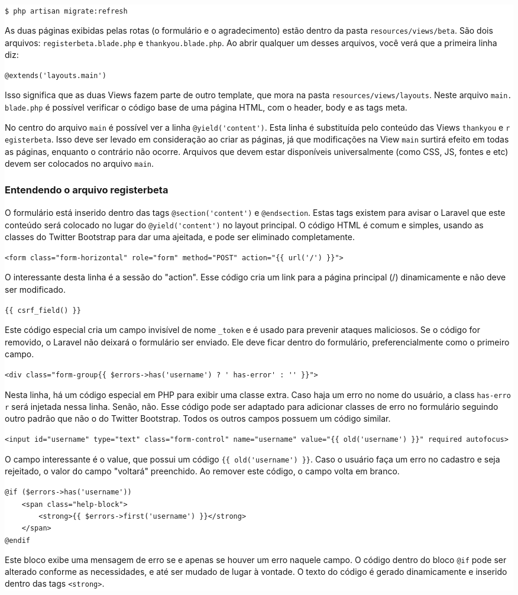     $ php artisan migrate:refresh

As duas páginas exibidas pelas rotas (o formulário e o agradecimento) estão dentro da pasta `resources/views/beta`. São dois arquivos: `registerbeta.blade.php` e `thankyou.blade.php`. Ao abrir qualquer um desses arquivos, você verá que a primeira linha diz:

    @extends('layouts.main')

Isso significa que as duas Views fazem parte de outro template, que mora na pasta `resources/views/layouts`. Neste arquivo `main.blade.php` é possível verificar o código base de uma página HTML, com o header, body e as tags meta.

No centro do arquivo `main` é possível ver a linha `@yield('content')`. Esta linha é substituída pelo conteúdo das Views `thankyou` e `registerbeta`. Isso deve ser levado em consideração ao criar as páginas, já que modificações na View `main` surtirá efeito em todas as páginas, enquanto o contrário não ocorre. Arquivos que devem estar disponíveis universalmente (como CSS, JS, fontes e etc) devem ser colocados no arquivo `main`. 

### Entendendo o arquivo registerbeta

O formulário está inserido dentro das tags `@section('content')` e `@endsection`. Estas tags existem para avisar o Laravel que este conteúdo será colocado no lugar do `@yield('content')` no layout principal. O código HTML é comum e simples, usando as classes do Twitter Bootstrap para dar uma ajeitada, e pode ser eliminado completamente. 

    <form class="form-horizontal" role="form" method="POST" action="{{ url('/') }}">

O interessante desta linha é a sessão do "action". Esse código cria um link para a página principal (/) dinamicamente e não deve ser modificado.

    {{ csrf_field() }}

Este código especial cria um campo invisível de nome `_token` e é usado para prevenir ataques maliciosos. Se o código for removido, o Laravel não deixará o formulário ser enviado. Ele deve ficar dentro do formulário, preferencialmente como o primeiro campo.

    <div class="form-group{{ $errors->has('username') ? ' has-error' : '' }}">

Nesta linha, há um código especial em PHP para exibir uma classe extra. Caso haja um erro no nome do usuário, a class `has-error` será injetada nessa linha. Senão, não. Esse código pode ser adaptado para adicionar classes de erro no formulário seguindo outro padrão que não o do Twitter Bootstrap. Todos os outros campos possuem um código similar.

    <input id="username" type="text" class="form-control" name="username" value="{{ old('username') }}" required autofocus>

O campo interessante é o value, que possui um código `{{ old('username') }}`. Caso o usuário faça um erro no cadastro e seja rejeitado, o valor do campo "voltará" preenchido. Ao remover este código, o campo volta em branco.

    @if ($errors->has('username'))
    	<span class="help-block">
            <strong>{{ $errors->first('username') }}</strong>
        </span>
    @endif

Este bloco exibe uma mensagem de erro se e apenas se houver um erro naquele campo. O código dentro do bloco `@if` pode ser alterado conforme as necessidades, e até ser mudado de lugar à vontade. O texto do código é gerado dinamicamente e inserido dentro das tags `<strong>`.
